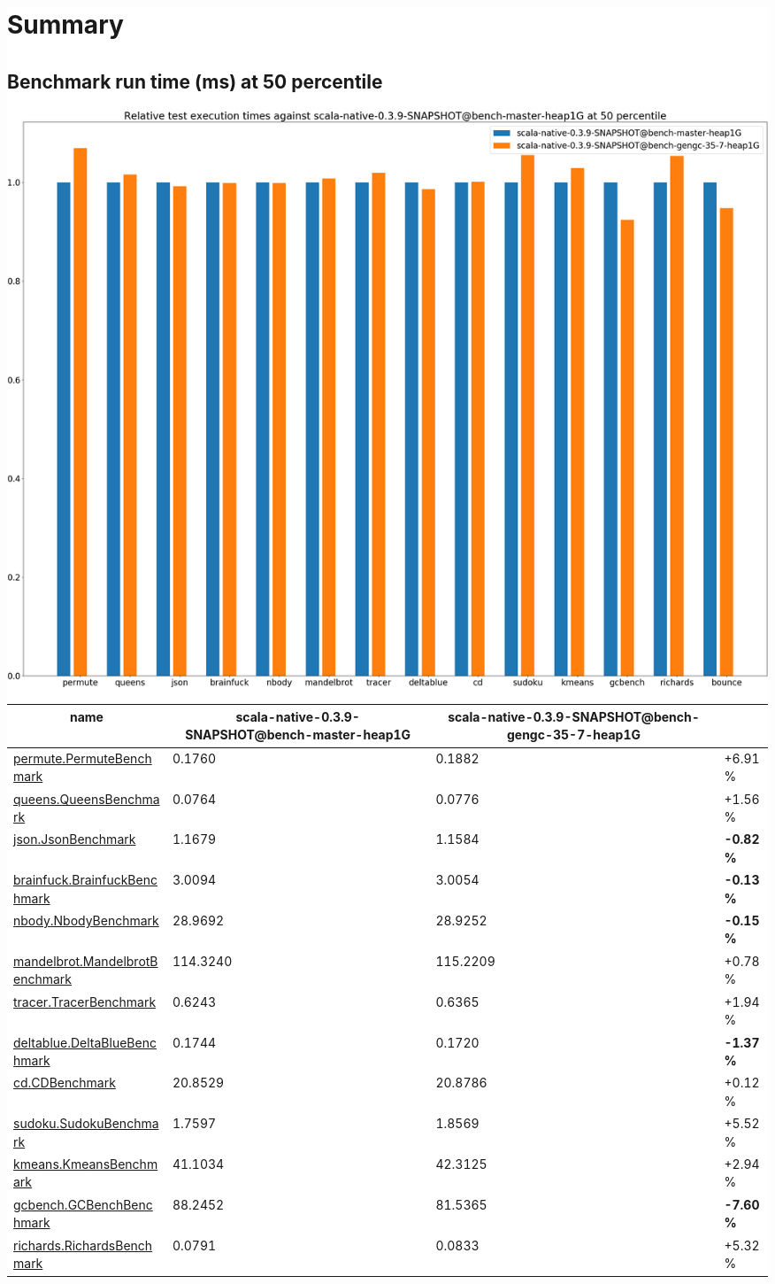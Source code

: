 # Summary
## Benchmark run time (ms) at 50 percentile 
![Chart](relative_percentile_50.png)

|name | scala-native-0.3.9-SNAPSHOT@bench-master-heap1G | scala-native-0.3.9-SNAPSHOT@bench-gengc-35-7-heap1G | |
| -- | -- | -- | -- |
|[permute.PermuteBenchmark](#permutepermutebenchmark)|0.1760|0.1882|+6.91%|
|[queens.QueensBenchmark](#queensqueensbenchmark)|0.0764|0.0776|+1.56%|
|[json.JsonBenchmark](#jsonjsonbenchmark)|1.1679|1.1584|__-0.82%__|
|[brainfuck.BrainfuckBenchmark](#brainfuckbrainfuckbenchmark)|3.0094|3.0054|__-0.13%__|
|[nbody.NbodyBenchmark](#nbodynbodybenchmark)|28.9692|28.9252|__-0.15%__|
|[mandelbrot.MandelbrotBenchmark](#mandelbrotmandelbrotbenchmark)|114.3240|115.2209|+0.78%|
|[tracer.TracerBenchmark](#tracertracerbenchmark)|0.6243|0.6365|+1.94%|
|[deltablue.DeltaBlueBenchmark](#deltabluedeltabluebenchmark)|0.1744|0.1720|__-1.37%__|
|[cd.CDBenchmark](#cdcdbenchmark)|20.8529|20.8786|+0.12%|
|[sudoku.SudokuBenchmark](#sudokusudokubenchmark)|1.7597|1.8569|+5.52%|
|[kmeans.KmeansBenchmark](#kmeanskmeansbenchmark)|41.1034|42.3125|+2.94%|
|[gcbench.GCBenchBenchmark](#gcbenchgcbenchbenchmark)|88.2452|81.5365|__-7.60%__|
|[richards.RichardsBenchmark](#richardsrichardsbenchmark)|0.0791|0.0833|+5.32%|